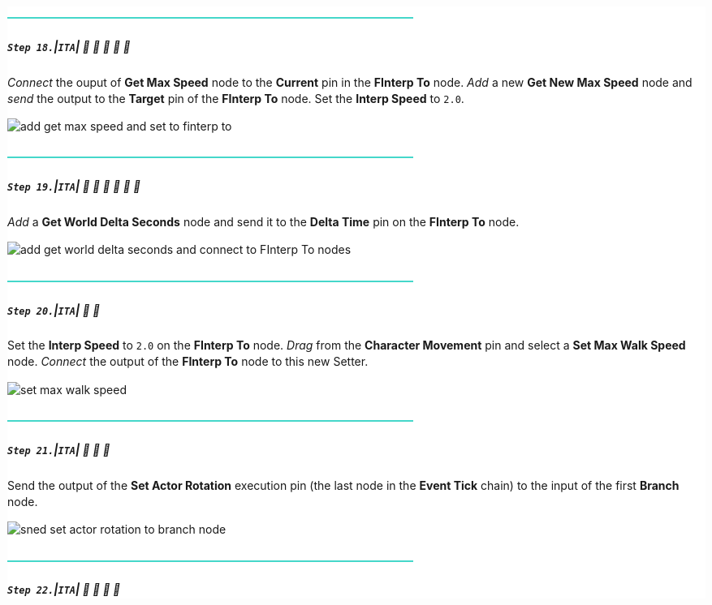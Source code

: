 ![](../images/line2.png)

##### `Step 18.`\|`ITA`| :large_blue_diamond: :small_orange_diamond: :small_blue_diamond: :small_blue_diamond: :small_blue_diamond:

*Connect* the ouput of **Get Max Speed** node to the **Current** pin in the **FInterp To** node. *Add* a new **Get New Max Speed** node and *send* the output to the **Target** pin of the **FInterp To** node. Set the **Interp Speed** to `2.0`.

![add get max speed and set to finterp to](images/NewMaxSpeedIUsed.jpg)

![](../images/line2.png)

##### `Step 19.`\|`ITA`| :large_blue_diamond: :small_orange_diamond: :small_blue_diamond: :small_blue_diamond: :small_blue_diamond: :small_blue_diamond:

*Add* a **Get World Delta Seconds** node and send it to the **Delta Time** pin on the **FInterp To** node.

![add get world delta seconds and connect to FInterp To nodes](images/AddGetWorldDeltaNode.jpg)

![](../images/line2.png)

##### `Step 20.`\|`ITA`| :large_blue_diamond: :large_blue_diamond:

Set the **Interp Speed** to `2.0` on the **FInterp To** node. *Drag* from the **Character Movement** pin and select a **Set Max Walk Speed** node. *Connect* the output of the **FInterp To** node to this new Setter.

![set max walk speed](images/SetMaxWalkSpeed.jpg)

![](../images/line2.png)

##### `Step 21.`\|`ITA`| :large_blue_diamond: :large_blue_diamond: :small_blue_diamond:

Send the output of the **Set Actor Rotation** execution pin (the last node in the **Event Tick** chain) to the input of the first **Branch** node.

![sned set actor rotation to branch node](images/FirstBranchExecPin.jpg)

![](../images/line2.png)

##### `Step 22.`\|`ITA`| :large_blue_diamond: :large_blue_diamond: :small_blue_diamond: :small_blue_diamond:
